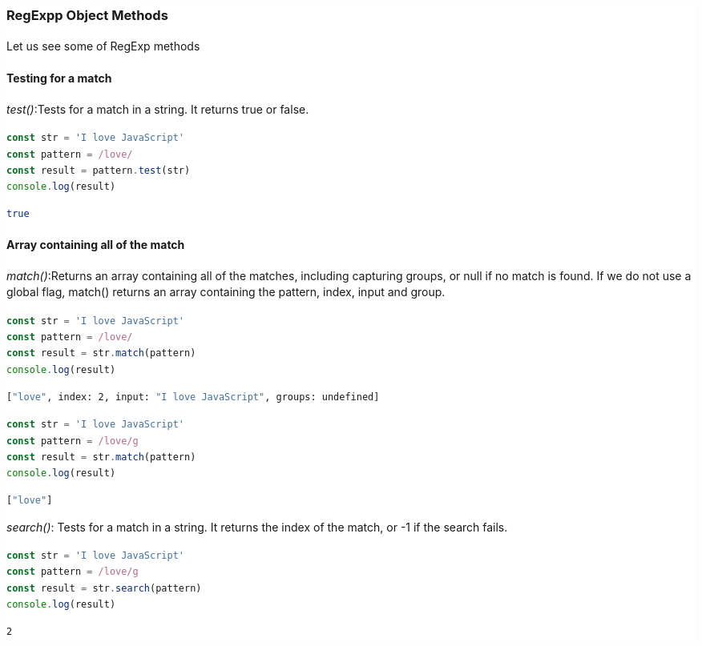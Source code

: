 ### RegExpp Object Methods

Let us see some of RegExp methods

#### Testing for  a match

*test()*:Tests for a match in a string. It returns true or false.

```js
const str = 'I love JavaScript'
const pattern = /love/
const result = pattern.test(str)
console.log(result)
```

```sh
true
```

#### Array containing all of the match

*match()*:Returns an array containing all of the matches, including capturing groups, or null if no match is found.
If we do not use a global flag, match() returns an array containing the pattern, index, input and group.

```js
const str = 'I love JavaScript'
const pattern = /love/
const result = str.match(pattern)
console.log(result)
```

```sh
["love", index: 2, input: "I love JavaScript", groups: undefined]
```

```js
const str = 'I love JavaScript'
const pattern = /love/g
const result = str.match(pattern)
console.log(result)
```

```sh
["love"]
```

*search()*: Tests for a match in a string. It returns the index of the match, or -1 if the search fails.

```js
const str = 'I love JavaScript'
const pattern = /love/g
const result = str.search(pattern)
console.log(result)
```

```sh
2
```
